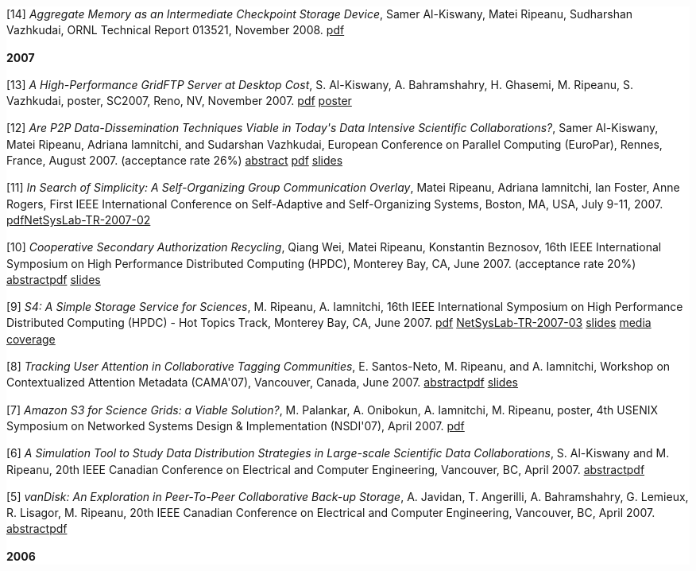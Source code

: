 \[14\] _Aggregate Memory as an Intermediate Checkpoint Storage Device_, Samer Al-Kiswany, Matei Ripeanu, Sudharshan Vazhkudai, ORNL Technical Report 013521, November 2008. [pdf](http://www.csm.ornl.gov/~vazhkuda/memory-checkpointing.pdf)

**2007**

\[13\] _A High-Performance GridFTP Server at Desktop Cost_, S. Al-Kiswany, A. Bahramshahry, H. Ghasemi, M. Ripeanu, S. Vazhkudai, poster, SC2007, Reno, NV, November 2007. [pdf](http://www.ece.ubc.ca/~samera/papers/GridFTP_poster_SC07.pdf) [poster](http://www.ece.ubc.ca/~samera/papers/GridFTP_poster_SC07p.pdf)

\[12\] _Are P2P Data-Dissemination Techniques Viable in Today's Data Intensive Scientific Collaborations?_, Samer Al-Kiswany, Matei Ripeanu, Adriana Iamnitchi, and Sudarshan Vazhkudai, European Conference on Parallel Computing (EuroPar), Rennes, France, August 2007. (acceptance rate 26%) [abstract](http://www.ece.ubc.ca/%7Ematei/PAPERS/europar2007-abstract.html) [pdf](http://www.ece.ubc.ca/~samera/papers/DataDisAnalysis_EuroPar07.pdf) [slides](http://www.ece.ubc.ca/~samera/papers/talks/DataDisAnalysis_EuroPar07.ppt)

\[11\] _In Search of Simplicity: A Self-Organizing Group Communication Overlay_, Matei Ripeanu, Adriana Iamnitchi, Ian Foster, Anne Rogers, First IEEE International Conference on Self-Adaptive and Self-Organizing Systems, Boston, MA, USA, July 9-11, 2007. [pdf](http://www.ece.ubc.ca/%7Ematei/PAPERS/saso.pdf)[NetSysLab-TR-2007-02](http://arxiv.org/e-print/cs.DC/0702157)

\[10\] _Cooperative Secondary Authorization Recycling_, Qiang Wei, Matei Ripeanu, Konstantin Beznosov, 16th IEEE International Symposium on High Performance Distributed Computing (HPDC), Monterey Bay, CA, June 2007. (acceptance rate 20%) [abstract](http://www.ece.ubc.ca/%7Ematei/PAPERS/hpdc2007-abstract.html)[pdf](http://www.ece.ubc.ca/%7Ematei/PAPERS/hpdc2007.pdf) [slides](http://lersse-dl.ece.ubc.ca/record/136/files/136.pdf)

\[9\] _S4: A Simple Storage Service for Sciences_, M. Ripeanu, A. Iamnitchi, 16th IEEE International Symposium on High Performance Distributed Computing (HPDC) - Hot Topics Track, Monterey Bay, CA, June 2007. [pdf](http://www.ece.ubc.ca/~matei/PAPERS/S4_HPDC07.pdf) [NetSysLab-TR-2007-03](http://www.ece.ubc.ca/~matei/PAPERS/S3.pdf) [slides](http://www.ece.ubc.ca/~matei/PAPERS/S4.ppt) [media coverage](http://www.symmetrymagazine.org/breaking/2008/05/23/are-commercial-computing-clouds-ready-for-high-energy-physics/)

\[8\] _Tracking User Attention in Collaborative Tagging Communities_, E. Santos-Neto, M. Ripeanu, and A. Iamnitchi, Workshop on Contextualized Attention Metadata (CAMA'07), Vancouver, Canada, June 2007. [abstract](http://arxiv.org/abs/0705.1013)[pdf](http://arxiv.org/pdf/0705.1013) [slides](http://www.ece.ubc.ca/~elizeus/talks/CAMA2007_slides.ppt)

\[7\] _Amazon S3 for Science Grids: a Viable Solution?_, M. Palankar, A. Onibokun, A. Iamnitchi, M. Ripeanu, poster, 4th USENIX Symposium on Networked Systems Design & Implementation (NSDI'07), April 2007. [pdf](http://www.ece.ubc.ca/~matei/PAPERS/S3.pdf)

\[6\] _A Simulation Tool to Study Data Distribution Strategies in Large-scale Scientific Data Collaborations_, S. Al-Kiswany and M. Ripeanu, 20th IEEE Canadian Conference on Electrical and Computer Engineering, Vancouver, BC, April 2007. [abstract](http://www.ece.ubc.ca/%7Ematei/PAPERS/ccece-samer.html)[pdf](http://www.ece.ubc.ca/%7Ematei/PAPERS/ccece-samer.pdf)

\[5\] _vanDisk: An Exploration in Peer-To-Peer Collaborative Back-up Storage_, A. Javidan, T. Angerilli, A. Bahramshahry, G. Lemieux, R. Lisagor, M. Ripeanu, 20th IEEE Canadian Conference on Electrical and Computer Engineering, Vancouver, BC, April 2007. [abstract](http://www.ece.ubc.ca/%7Ematei/PAPERS/ccece-amir.html)[pdf](http://www.ece.ubc.ca/%7Ematei/PAPERS/ccece-amir.pdf)

**2006**
